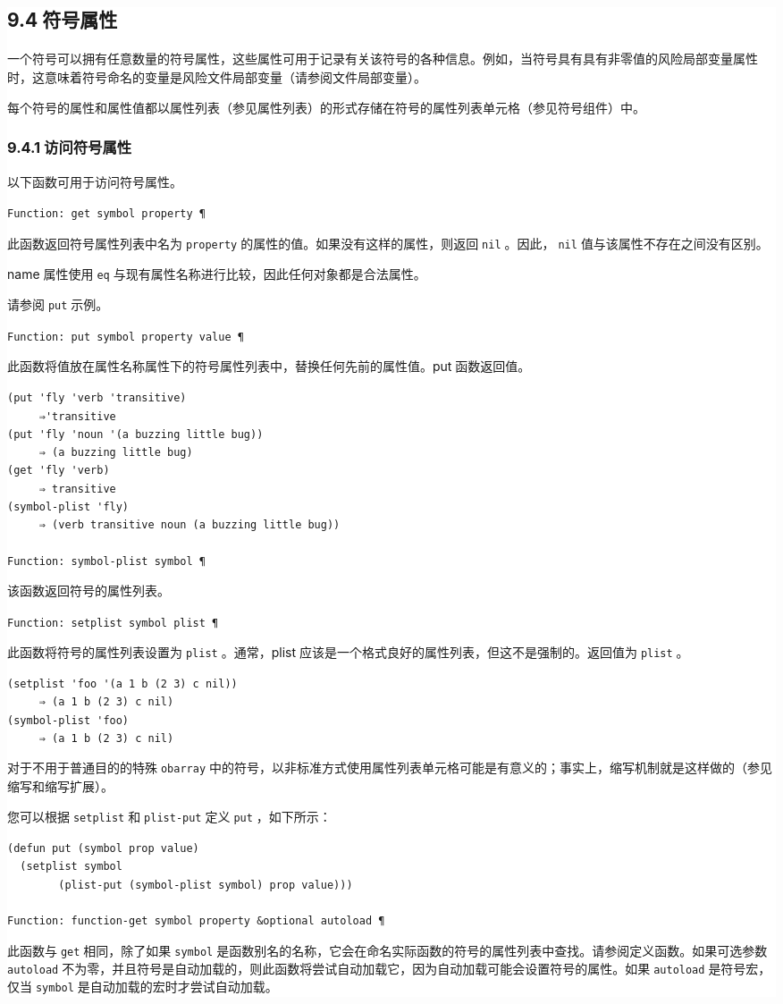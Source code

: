 ## 9.4 符号属性

一个符号可以拥有任意数量的符号属性，这些属性可用于记录有关该符号的各种信息。例如，当符号具有具有非零值的风险局部变量属性时，这意味着符号命名的变量是风险文件局部变量（请参阅文件局部变量）。

每个符号的属性和属性值都以属性列表（参见属性列表）的形式存储在符号的属性列表单元格（参见符号组件）中。


<a id="org4431c8e"></a>

### 9.4.1 访问符号属性

以下函数可用于访问符号属性。

    Function: get symbol property ¶

此函数返回符号属性列表中名为 `property` 的属性的值。如果没有这样的属性，则返回 `nil` 。因此， `nil` 值与该属性不存在之间没有区别。

name 属性使用 `eq` 与现有属性名称进行比较，因此任何对象都是合法属性。

请参阅 `put` 示例。

    Function: put symbol property value ¶

此函数将值放在属性名称属性下的符号属性列表中，替换任何先前的属性值。put 函数返回值。

    (put 'fly 'verb 'transitive)
         ⇒'transitive
    (put 'fly 'noun '(a buzzing little bug))
         ⇒ (a buzzing little bug)
    (get 'fly 'verb)
         ⇒ transitive
    (symbol-plist 'fly)
         ⇒ (verb transitive noun (a buzzing little bug))

    Function: symbol-plist symbol ¶

该函数返回符号的属性列表。

    Function: setplist symbol plist ¶

此函数将符号的属性列表设置为 `plist` 。通常，plist 应该是一个格式良好的属性列表，但这不是强制的。返回值为 `plist` 。

    (setplist 'foo '(a 1 b (2 3) c nil))
         ⇒ (a 1 b (2 3) c nil)
    (symbol-plist 'foo)
         ⇒ (a 1 b (2 3) c nil)

对于不用于普通目的的特殊 `obarray` 中的符号，以非标准方式使用属性列表单元格可能是有意义的；事实上，缩写机制就是这样做的（参见缩写和缩写扩展）。

您可以根据 `setplist` 和 `plist-put` 定义 `put` ，如下所示：

    (defun put (symbol prop value)
      (setplist symbol
    	    (plist-put (symbol-plist symbol) prop value)))

    Function: function-get symbol property &optional autoload ¶

此函数与 `get` 相同，除了如果 `symbol` 是函数别名的名称，它会在命名实际函数的符号的属性列表中查找。请参阅定义函数。如果可选参数 `autoload` 不为零，并且符号是自动加载的，则此函数将尝试自动加载它，因为自动加载可能会设置符号的属性。如果 `autoload` 是符号宏，仅当 `symbol` 是自动加载的宏时才尝试自动加载。
